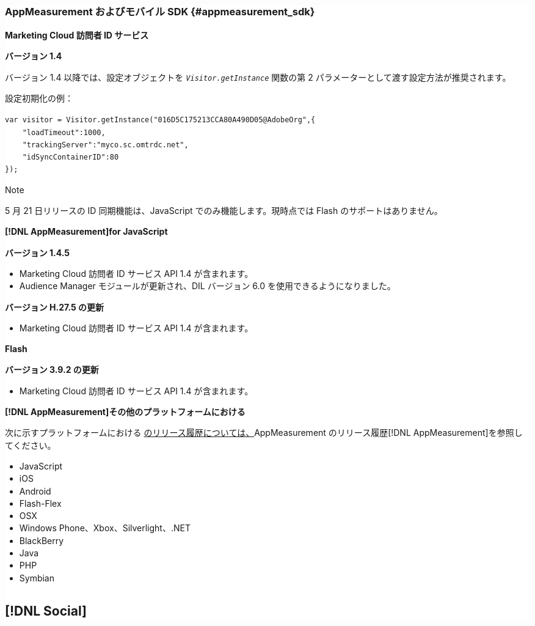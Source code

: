 </table>

### AppMeasurement およびモバイル SDK {#appmeasurement_sdk}

**Marketing Cloud 訪問者 ID サービス**

**バージョン 1.4**

バージョン 1.4 以降では、設定オブジェクトを *`Visitor.getInstance`* 関数の第 2 パラメーターとして渡す設定方法が推奨されます。

設定初期化の例：

```
var visitor = Visitor.getInstance("016D5C175213CCA80A490D05@AdobeOrg",{ 
    "loadTimeout":1000, 
    "trackingServer":"myco.sc.omtrdc.net", 
    "idSyncContainerID":80 
});
```

>[!NOTE]
>
>5 月 21 日リリースの ID 同期機能は、JavaScript でのみ機能します。現時点では Flash のサポートはありません。

**[!DNL  AppMeasurement]for JavaScript**

**バージョン 1.4.5**

* Marketing Cloud 訪問者 ID サービス API 1.4 が含まれます。
* Audience Manager モジュールが更新され、DIL バージョン 6.0 を使用できるようになりました。

**バージョン H.27.5 の更新**

* Marketing Cloud 訪問者 ID サービス API 1.4 が含まれます。

**Flash**

**バージョン 3.9.2 の更新**

* Marketing Cloud 訪問者 ID サービス API 1.4 が含まれます。

**[!DNL  AppMeasurement]その他のプラットフォームにおける**

次に示すプラットフォームにおける [ のリリース履歴については、](https://docs.adobe.com/content/help/ja-JP/analytics/implementation/appmeasurement-release-notes/c-release-notes-mjs.html)AppMeasurement のリリース履歴[!DNL  AppMeasurement]を参照してください。

* JavaScript
* iOS
* Android
* Flash-Flex
* OSX
* Windows Phone、Xbox、Silverlight、.NET
* BlackBerry
* Java
* PHP
* Symbian

## [!DNL Social]
